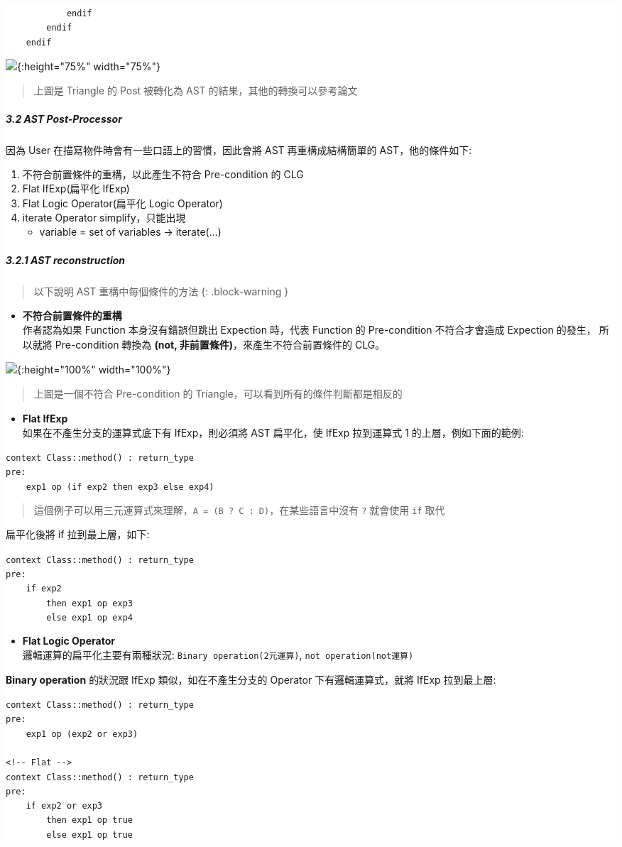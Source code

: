 ```ocl
            endif
        endif
    endif
```

![](../assets/image/2023-09-07-test_case_generation_based_on_constraint_logic_graph/5.png){:height="75%" width="75%"}

> 上圖是 Triangle 的 Post 被轉化為 AST 的結果，其他的轉換可以參考論文

##### 3.2 AST Post-Processor

因為 User 在描寫物件時會有一些口語上的習慣，因此會將 AST 再重構成結構簡單的 AST，他的條件如下:
1.  不符合前置條件的重構，以此產生不符合 Pre-condition 的 CLG
2.  Flat IfExp(扁平化 IfExp)
3.  Flat Logic Operator(扁平化 Logic Operator)
4.  iterate Operator simplify，只能出現
    -   variable = set of variables -> iterate(...)

##### 3.2.1 AST reconstruction

> 以下說明 AST 重構中每個條件的方法
{: .block-warning }

-   **不符合前置條件的重構**  
作者認為如果 Function 本身沒有錯誤但跳出 Expection 時，代表 Function 的 Pre-condition 不符合才會造成 Expection 的發生，
所以就將 Pre-condition 轉換為 **(not, 非前置條件)**，來產生不符合前置條件的 CLG。

![](../assets/image/2023-09-07-test_case_generation_based_on_constraint_logic_graph/7.png){:height="100%" width="100%"}

> 上圖是一個不符合 Pre-condition 的 Triangle，可以看到所有的條件判斷都是相反的

-   **Flat IfExp**  
如果在不產生分支的運算式底下有 IfExp，則必須將 AST 扁平化，使 IfExp 拉到運算式 1 的上層，例如下面的範例:

```
context Class::method() : return_type
pre:
    exp1 op (if exp2 then exp3 else exp4)
```
> 這個例子可以用三元運算式來理解，`A = (B ? C : D)`，在某些語言中沒有 `?` 就會使用 `if` 取代

扁平化後將 if 拉到最上層，如下:

```
context Class::method() : return_type
pre:
    if exp2
        then exp1 op exp3
        else exp1 op exp4
```

-   **Flat Logic Operator**  
邏輯運算的扁平化主要有兩種狀況: `Binary operation(2元運算)`, `not operation(not運算)`

**Binary operation** 的狀況跟 IfExp 類似，如在不產生分支的 Operator 下有邏輯運算式，就將 IfExp 拉到最上層:

```
context Class::method() : return_type
pre:
    exp1 op (exp2 or exp3)

<!-- Flat -->
context Class::method() : return_type
pre:
    if exp2 or exp3
        then exp1 op true
        else exp1 op true
```
